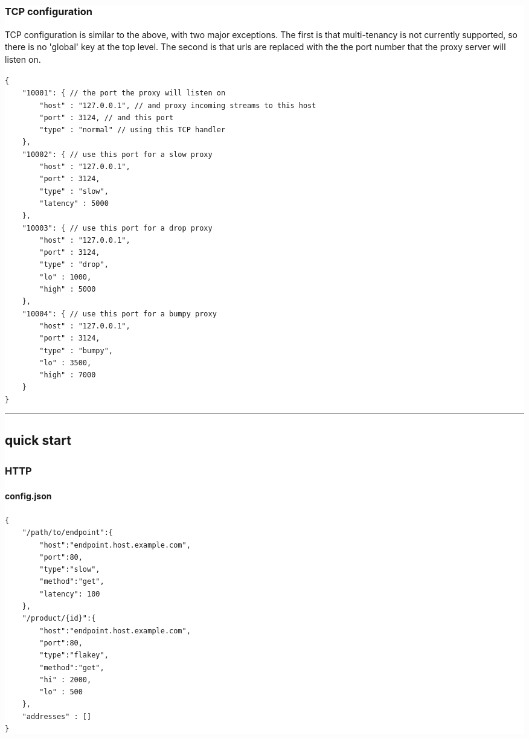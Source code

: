 ```

``` 

### TCP configuration

TCP configuration is similar to the above, with two major exceptions. The first is that multi-tenancy is not currently supported, so there is no 'global' key at the top level. The second is that urls are replaced with the the port number that the proxy server will listen on.

```
{
	"10001": { // the port the proxy will listen on
		"host" : "127.0.0.1", // and proxy incoming streams to this host
		"port" : 3124, // and this port
		"type" : "normal" // using this TCP handler
	},
	"10002": { // use this port for a slow proxy
		"host" : "127.0.0.1",
		"port" : 3124,
		"type" : "slow",
		"latency" : 5000
	},
	"10003": { // use this port for a drop proxy
		"host" : "127.0.0.1",
		"port" : 3124,
		"type" : "drop",
		"lo" : 1000,
		"high" : 5000
	},
	"10004": { // use this port for a bumpy proxy
		"host" : "127.0.0.1",
		"port" : 3124,
		"type" : "bumpy",
		"lo" : 3500,
		"high" : 7000
	}
}
```

***

## quick start
### HTTP
#### config.json
```
{
    "/path/to/endpoint":{
        "host":"endpoint.host.example.com",
        "port":80,
        "type":"slow",
        "method":"get",
        "latency": 100
    },
    "/product/{id}":{
        "host":"endpoint.host.example.com",
        "port":80,
        "type":"flakey",
        "method":"get",
        "hi" : 2000,
        "lo" : 500
    },
    "addresses" : []
}
```